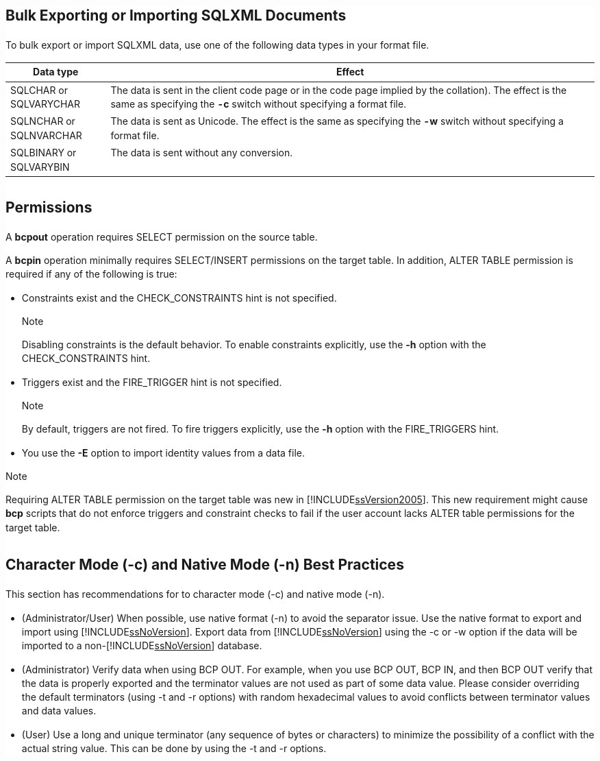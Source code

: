 ## Bulk Exporting or Importing SQLXML Documents  
 To bulk export or import SQLXML data, use one of the following data types in your format file.  
  
|Data type|Effect|  
|---------------|------------|  
|SQLCHAR or SQLVARYCHAR|The data is sent in the client code page or in the code page implied by the collation\). The effect is the same as specifying the **\-c** switch without specifying a format file.|  
|SQLNCHAR or SQLNVARCHAR|The data is sent as Unicode. The effect is the same as specifying the **\-w** switch without specifying a format file.|  
|SQLBINARY or SQLVARYBIN|The data is sent without any conversion.|  
  
## Permissions  
 A **bcpout** operation requires SELECT permission on the source table.  
  
 A **bcpin** operation minimally requires SELECT\/INSERT permissions on the target table. In addition, ALTER TABLE permission is required if any of the following is true:  
  
-   Constraints exist and the CHECK\_CONSTRAINTS hint is not specified.  
  
    > [!NOTE]  
    >  Disabling constraints is the default behavior. To enable constraints explicitly, use the **\-h** option with the CHECK\_CONSTRAINTS hint.  
  
-   Triggers exist and the FIRE\_TRIGGER hint is not specified.  
  
    > [!NOTE]  
    >  By default, triggers are not fired. To fire triggers explicitly, use the **\-h** option with the FIRE\_TRIGGERS hint.  
  
-   You use the **\-E** option to import identity values from a data file.  
  
> [!NOTE]  
>  Requiring ALTER TABLE permission on the target table was new in [!INCLUDE[ssVersion2005](../../Token\Other/ssVersion2005_md.md)]. This new requirement might cause **bcp** scripts that do not enforce triggers and constraint checks to fail if the user account lacks ALTER table permissions for the target table.  
  
## Character Mode \(\-c\) and Native Mode \(\-n\) Best Practices  
 This section has recommendations for to character mode \(\-c\) and native mode \(\-n\).  
  
-   \(Administrator\/User\) When possible, use native format \(\-n\) to avoid the separator issue. Use the native format to export and import using [!INCLUDE[ssNoVersion](../../Token\Other/ssNoVersion_md.md)]. Export data from [!INCLUDE[ssNoVersion](../../Token\Other/ssNoVersion_md.md)] using the \-c or \-w option if the data will be imported to a non\-[!INCLUDE[ssNoVersion](../../Token\Other/ssNoVersion_md.md)] database.  
  
-   \(Administrator\) Verify data when using BCP OUT. For example, when you use BCP OUT, BCP IN, and then BCP OUT verify that the data is properly exported and the terminator values are not used as part of some data value. Please consider overriding the default terminators \(using \-t and \-r options\) with random hexadecimal values to avoid conflicts between terminator values and data values.  
  
-   \(User\) Use a long and unique terminator \(any sequence of bytes or characters\) to minimize the possibility of a conflict with the actual string value. This can be done by using the \-t and \-r options.  
  